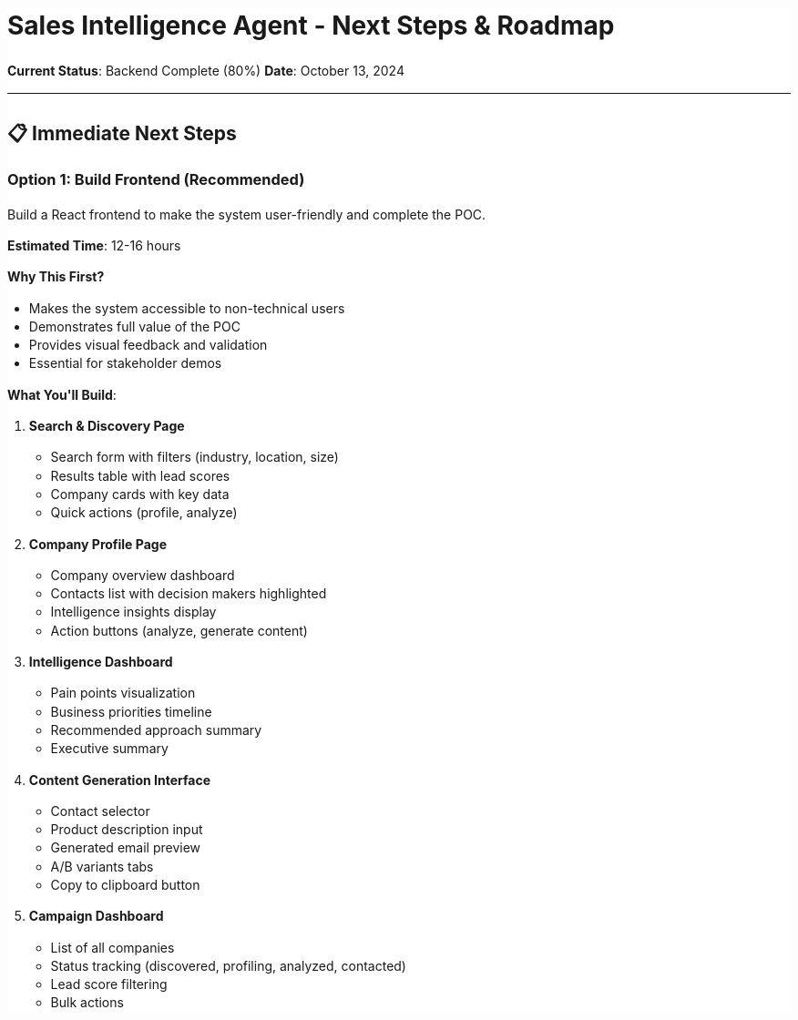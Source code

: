 # Sales Intelligence Agent - Next Steps & Roadmap

**Current Status**: Backend Complete (80%)
**Date**: October 13, 2024

---

## 📋 Immediate Next Steps

### Option 1: Build Frontend (Recommended)

Build a React frontend to make the system user-friendly and complete the POC.

**Estimated Time**: 12-16 hours

**Why This First?**
- Makes the system accessible to non-technical users
- Demonstrates full value of the POC
- Provides visual feedback and validation
- Essential for stakeholder demos

**What You'll Build**:

1. **Search & Discovery Page**
   - Search form with filters (industry, location, size)
   - Results table with lead scores
   - Company cards with key data
   - Quick actions (profile, analyze)

2. **Company Profile Page**
   - Company overview dashboard
   - Contacts list with decision makers highlighted
   - Intelligence insights display
   - Action buttons (analyze, generate content)

3. **Intelligence Dashboard**
   - Pain points visualization
   - Business priorities timeline
   - Recommended approach summary
   - Executive summary

4. **Content Generation Interface**
   - Contact selector
   - Product description input
   - Generated email preview
   - A/B variants tabs
   - Copy to clipboard button

5. **Campaign Dashboard**
   - List of all companies
   - Status tracking (discovered, profiling, analyzed, contacted)
   - Lead score filtering
   - Bulk actions
